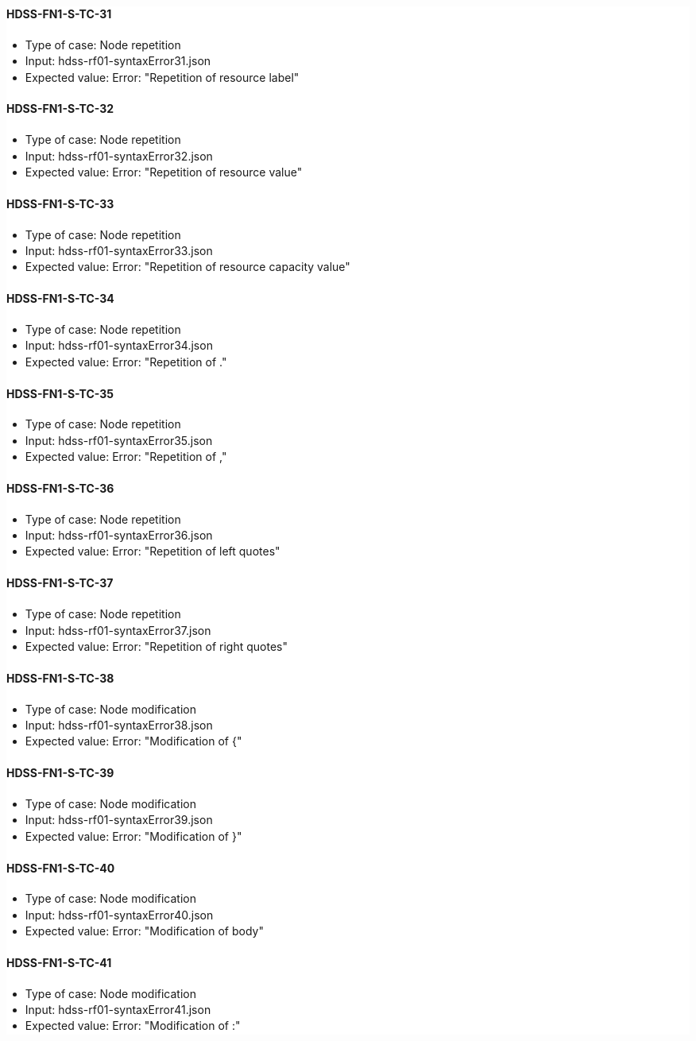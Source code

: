 #### HDSS-FN1-S-TC-31
- Type of case: Node repetition
- Input: hdss-rf01-syntaxError31.json
- Expected value: Error: "Repetition of resource label"

#### HDSS-FN1-S-TC-32
- Type of case: Node repetition
- Input: hdss-rf01-syntaxError32.json
- Expected value: Error: "Repetition of resource value"

#### HDSS-FN1-S-TC-33
- Type of case: Node repetition
- Input: hdss-rf01-syntaxError33.json
- Expected value: Error: "Repetition of resource capacity value"

#### HDSS-FN1-S-TC-34
- Type of case: Node repetition
- Input: hdss-rf01-syntaxError34.json
- Expected value: Error: "Repetition of ."

#### HDSS-FN1-S-TC-35
- Type of case: Node repetition
- Input: hdss-rf01-syntaxError35.json
- Expected value: Error: "Repetition of ,"

#### HDSS-FN1-S-TC-36
- Type of case: Node repetition
- Input: hdss-rf01-syntaxError36.json
- Expected value: Error: "Repetition of left quotes"

#### HDSS-FN1-S-TC-37
- Type of case: Node repetition
- Input: hdss-rf01-syntaxError37.json
- Expected value: Error: "Repetition of right quotes"

#### HDSS-FN1-S-TC-38
- Type of case: Node modification
- Input: hdss-rf01-syntaxError38.json
- Expected value: Error: "Modification of {"

#### HDSS-FN1-S-TC-39
- Type of case: Node modification
- Input: hdss-rf01-syntaxError39.json
- Expected value: Error: "Modification of }"

#### HDSS-FN1-S-TC-40
- Type of case: Node modification
- Input: hdss-rf01-syntaxError40.json
- Expected value: Error: "Modification of body"

#### HDSS-FN1-S-TC-41
- Type of case: Node modification
- Input: hdss-rf01-syntaxError41.json
- Expected value: Error: "Modification of :"
